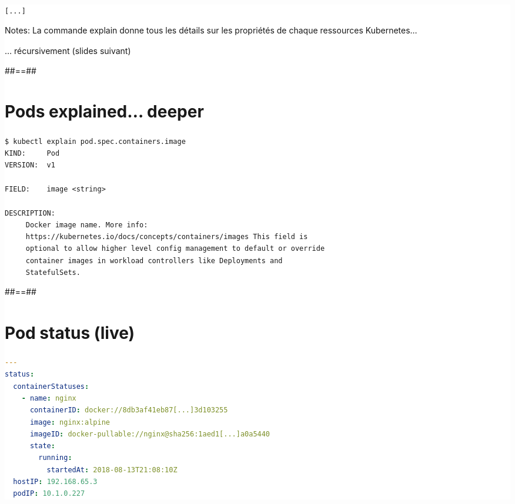 ```shell
[...]

```

Notes:
La commande
explain
donne tous les détails sur les propriétés de chaque ressources Kubernetes…

… récursivement (slides suivant)

##==##



# Pods explained… deeper

```shell
$ kubectl explain pod.spec.containers.image
KIND:     Pod
VERSION:  v1

FIELD:    image <string>

DESCRIPTION:
     Docker image name. More info:
     https://kubernetes.io/docs/concepts/containers/images This field is
     optional to allow higher level config management to default or override
     container images in workload controllers like Deployments and
     StatefulSets.

```

##==##



# Pod status (live)

```yaml
---
status:
  containerStatuses:
    - name: nginx
      containerID: docker://8db3af41eb87[...]3d103255
      image: nginx:alpine
      imageID: docker-pullable://nginx@sha256:1aed1[...]a0a5440
      state:
        running:
          startedAt: 2018-08-13T21:08:10Z
  hostIP: 192.168.65.3
  podIP: 10.1.0.227
```
